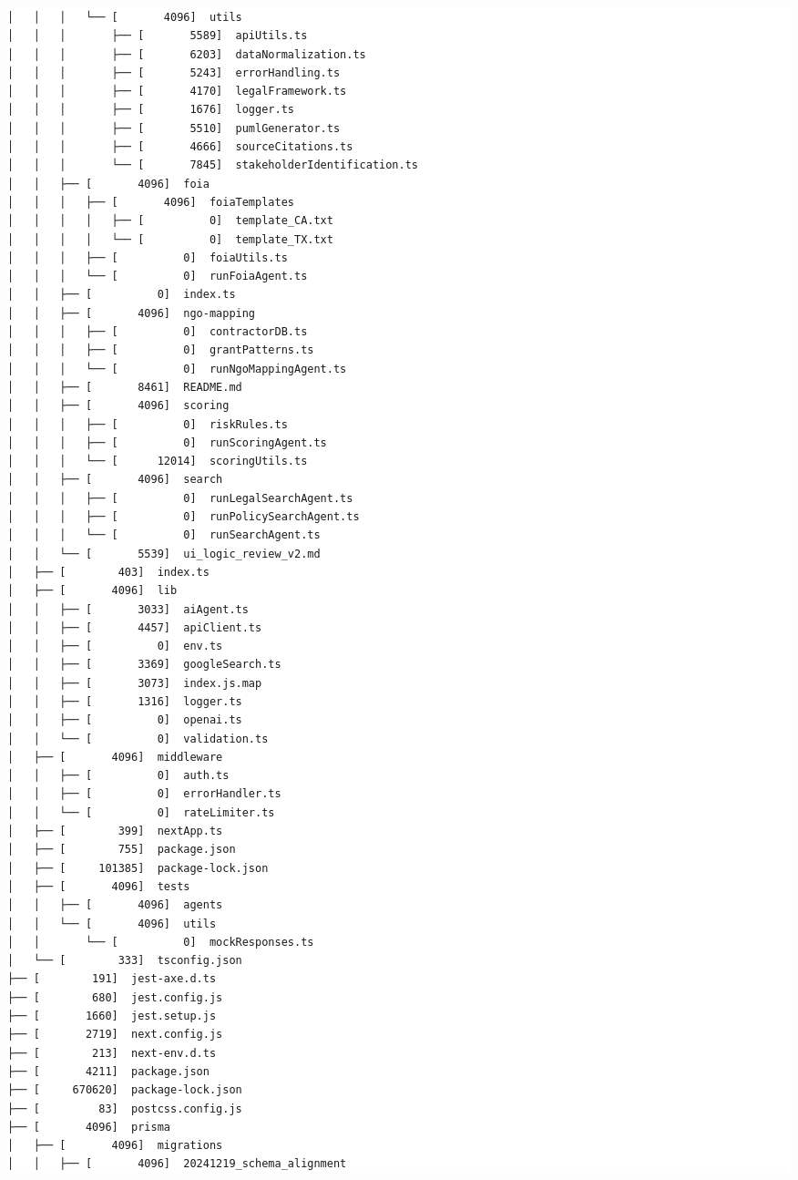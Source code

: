 ```
│   │   │   └── [       4096]  utils
│   │   │       ├── [       5589]  apiUtils.ts
│   │   │       ├── [       6203]  dataNormalization.ts
│   │   │       ├── [       5243]  errorHandling.ts
│   │   │       ├── [       4170]  legalFramework.ts
│   │   │       ├── [       1676]  logger.ts
│   │   │       ├── [       5510]  pumlGenerator.ts
│   │   │       ├── [       4666]  sourceCitations.ts
│   │   │       └── [       7845]  stakeholderIdentification.ts
│   │   ├── [       4096]  foia
│   │   │   ├── [       4096]  foiaTemplates
│   │   │   │   ├── [          0]  template_CA.txt
│   │   │   │   └── [          0]  template_TX.txt
│   │   │   ├── [          0]  foiaUtils.ts
│   │   │   └── [          0]  runFoiaAgent.ts
│   │   ├── [          0]  index.ts
│   │   ├── [       4096]  ngo-mapping
│   │   │   ├── [          0]  contractorDB.ts
│   │   │   ├── [          0]  grantPatterns.ts
│   │   │   └── [          0]  runNgoMappingAgent.ts
│   │   ├── [       8461]  README.md
│   │   ├── [       4096]  scoring
│   │   │   ├── [          0]  riskRules.ts
│   │   │   ├── [          0]  runScoringAgent.ts
│   │   │   └── [      12014]  scoringUtils.ts
│   │   ├── [       4096]  search
│   │   │   ├── [          0]  runLegalSearchAgent.ts
│   │   │   ├── [          0]  runPolicySearchAgent.ts
│   │   │   └── [          0]  runSearchAgent.ts
│   │   └── [       5539]  ui_logic_review_v2.md
│   ├── [        403]  index.ts
│   ├── [       4096]  lib
│   │   ├── [       3033]  aiAgent.ts
│   │   ├── [       4457]  apiClient.ts
│   │   ├── [          0]  env.ts
│   │   ├── [       3369]  googleSearch.ts
│   │   ├── [       3073]  index.js.map
│   │   ├── [       1316]  logger.ts
│   │   ├── [          0]  openai.ts
│   │   └── [          0]  validation.ts
│   ├── [       4096]  middleware
│   │   ├── [          0]  auth.ts
│   │   ├── [          0]  errorHandler.ts
│   │   └── [          0]  rateLimiter.ts
│   ├── [        399]  nextApp.ts
│   ├── [        755]  package.json
│   ├── [     101385]  package-lock.json
│   ├── [       4096]  tests
│   │   ├── [       4096]  agents
│   │   └── [       4096]  utils
│   │       └── [          0]  mockResponses.ts
│   └── [        333]  tsconfig.json
├── [        191]  jest-axe.d.ts
├── [        680]  jest.config.js
├── [       1660]  jest.setup.js
├── [       2719]  next.config.js
├── [        213]  next-env.d.ts
├── [       4211]  package.json
├── [     670620]  package-lock.json
├── [         83]  postcss.config.js
├── [       4096]  prisma
│   ├── [       4096]  migrations
│   │   ├── [       4096]  20241219_schema_alignment
```